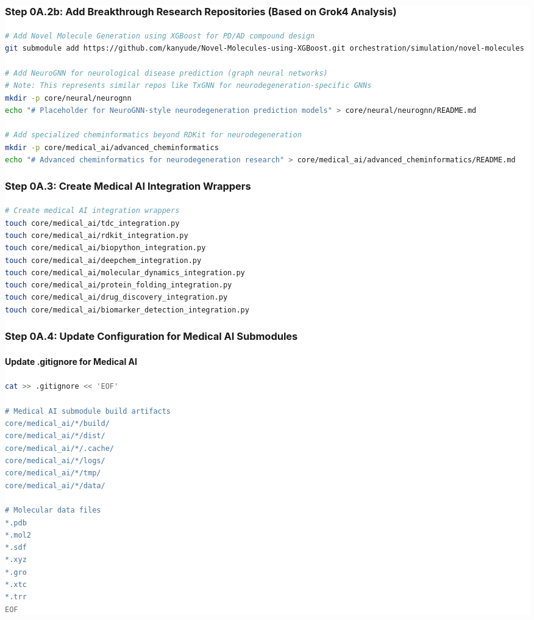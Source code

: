 ### Step 0A.2b: Add Breakthrough Research Repositories (Based on Grok4 Analysis)

```bash
# Add Novel Molecule Generation using XGBoost for PD/AD compound design
git submodule add https://github.com/kanyude/Novel-Molecules-using-XGBoost.git orchestration/simulation/novel-molecules

# Add NeuroGNN for neurological disease prediction (graph neural networks)
# Note: This represents similar repos like TxGNN for neurodegeneration-specific GNNs
mkdir -p core/neural/neurognn
echo "# Placeholder for NeuroGNN-style neurodegeneration prediction models" > core/neural/neurognn/README.md

# Add specialized cheminformatics beyond RDKit for neurodegeneration
mkdir -p core/medical_ai/advanced_cheminformatics
echo "# Advanced cheminformatics for neurodegeneration research" > core/medical_ai/advanced_cheminformatics/README.md
```

### Step 0A.3: Create Medical AI Integration Wrappers

```bash
# Create medical AI integration wrappers
touch core/medical_ai/tdc_integration.py
touch core/medical_ai/rdkit_integration.py
touch core/medical_ai/biopython_integration.py
touch core/medical_ai/deepchem_integration.py
touch core/medical_ai/molecular_dynamics_integration.py
touch core/medical_ai/protein_folding_integration.py
touch core/medical_ai/drug_discovery_integration.py
touch core/medical_ai/biomarker_detection_integration.py
```

### Step 0A.4: Update Configuration for Medical AI Submodules

#### Update .gitignore for Medical AI
```bash
cat >> .gitignore << 'EOF'

# Medical AI submodule build artifacts
core/medical_ai/*/build/
core/medical_ai/*/dist/
core/medical_ai/*/.cache/
core/medical_ai/*/logs/
core/medical_ai/*/tmp/
core/medical_ai/*/data/

# Molecular data files
*.pdb
*.mol2
*.sdf
*.xyz
*.gro
*.xtc
*.trr
EOF
```
